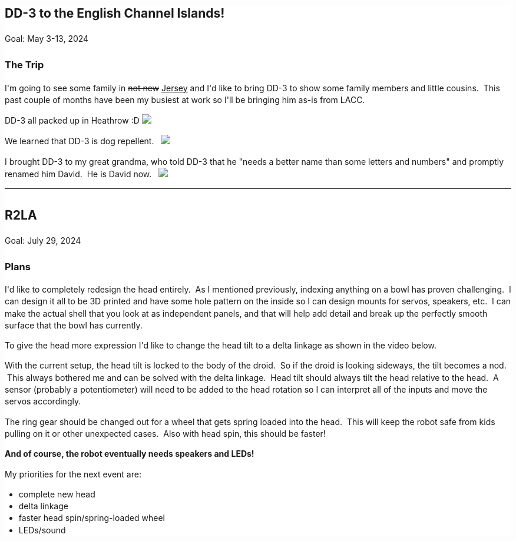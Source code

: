 ## DD-3 to the English Channel Islands!
Goal: May 3-13, 2024 

### The Trip
I'm going to see some family in ~~not new~~ [Jersey](https://en.wikipedia.org/wiki/Jersey) and I'd like to bring DD-3 to show some family members and little cousins.  This past couple of months have been my busiest at work so I'll be bringing him as-is from LACC.  

DD-3 all packed up in Heathrow :D
![](jersey2024/heathrow.jpg)  

We learned that DD-3 is dog repellent.  
![](jersey2024/dd3stance.jpg)  

I brought DD-3 to my great grandma, who told DD-3 that he "needs a better name than some letters and numbers" and promptly renamed him David.  He is David now.  
![](jersey2024/nanny.jpg)

---
## R2LA
Goal: July 29, 2024

### Plans
I'd like to completely redesign the head entirely.  As I mentioned previously, indexing anything on a bowl has proven challenging.  I can design it all to be 3D printed and have some hole pattern on the inside so I can design mounts for servos, speakers, etc.  I can make the actual shell that you look at as independent panels, and that will help add detail and break up the perfectly smooth surface that the bowl has currently.  

To give the head more expression I'd like to change the head tilt to a delta linkage as shown in the video below.  
<iframe width="560" height="315" src="https://www.youtube.com/embed/aXTe7icWDPM?si=si2PP7KV2IxK4Gou" title="YouTube video player" frameborder="0" allow="accelerometer; autoplay; clipboard-write; encrypted-media; gyroscope; picture-in-picture; web-share" allowfullscreen></iframe>

With the current setup, the head tilt is locked to the body of the droid.  So if the droid is looking sideways, the tilt becomes a nod.  This always bothered me and can be solved with the delta linkage.  Head tilt should always tilt the head relative to the head.  A sensor (probably a potentiometer) will need to be added to the head rotation so I can interpret all of the inputs and move the servos accordingly.  

The ring gear should be changed out for a wheel that gets spring loaded into the head.  This will keep the robot safe from kids pulling on it or other unexpected cases.  Also with head spin, this should be faster! 

**And of course, the robot eventually needs speakers and LEDs!**

My priorities for the next event are:
- complete new head
- delta linkage
- faster head spin/spring-loaded wheel
- LEDs/sound
